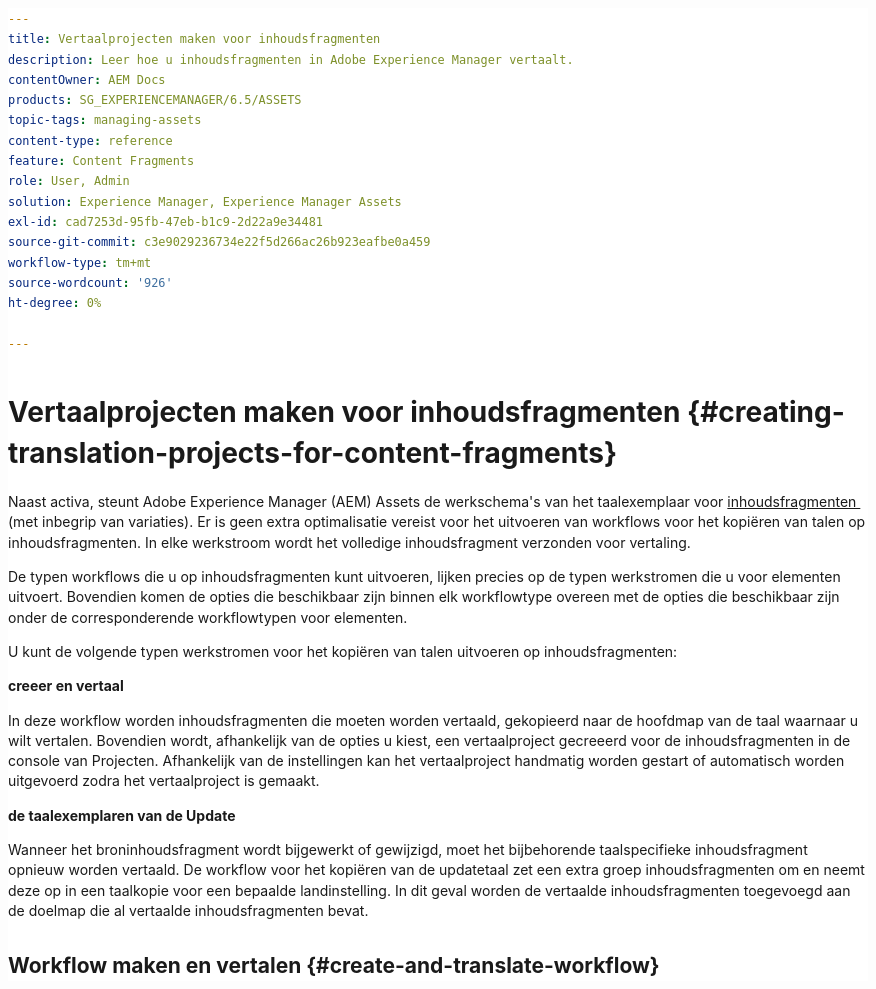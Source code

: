 ```yaml
---
title: Vertaalprojecten maken voor inhoudsfragmenten
description: Leer hoe u inhoudsfragmenten in Adobe Experience Manager vertaalt.
contentOwner: AEM Docs
products: SG_EXPERIENCEMANAGER/6.5/ASSETS
topic-tags: managing-assets
content-type: reference
feature: Content Fragments
role: User, Admin
solution: Experience Manager, Experience Manager Assets
exl-id: cad7253d-95fb-47eb-b1c9-2d22a9e34481
source-git-commit: c3e9029236734e22f5d266ac26b923eafbe0a459
workflow-type: tm+mt
source-wordcount: '926'
ht-degree: 0%

---
```


# Vertaalprojecten maken voor inhoudsfragmenten {#creating-translation-projects-for-content-fragments}

Naast activa, steunt Adobe Experience Manager (AEM) Assets de werkschema&#39;s van het taalexemplaar voor [&#x200B; inhoudsfragmenten &#x200B;](/help/assets/content-fragments/content-fragments.md) (met inbegrip van variaties). Er is geen extra optimalisatie vereist voor het uitvoeren van workflows voor het kopiëren van talen op inhoudsfragmenten. In elke werkstroom wordt het volledige inhoudsfragment verzonden voor vertaling.

De typen workflows die u op inhoudsfragmenten kunt uitvoeren, lijken precies op de typen werkstromen die u voor elementen uitvoert. Bovendien komen de opties die beschikbaar zijn binnen elk workflowtype overeen met de opties die beschikbaar zijn onder de corresponderende workflowtypen voor elementen.

U kunt de volgende typen werkstromen voor het kopiëren van talen uitvoeren op inhoudsfragmenten:

**creeer en vertaal**

In deze workflow worden inhoudsfragmenten die moeten worden vertaald, gekopieerd naar de hoofdmap van de taal waarnaar u wilt vertalen. Bovendien wordt, afhankelijk van de opties u kiest, een vertaalproject gecreeerd voor de inhoudsfragmenten in de console van Projecten. Afhankelijk van de instellingen kan het vertaalproject handmatig worden gestart of automatisch worden uitgevoerd zodra het vertaalproject is gemaakt.

**de taalexemplaren van de Update**

Wanneer het broninhoudsfragment wordt bijgewerkt of gewijzigd, moet het bijbehorende taalspecifieke inhoudsfragment opnieuw worden vertaald. De workflow voor het kopiëren van de updatetaal zet een extra groep inhoudsfragmenten om en neemt deze op in een taalkopie voor een bepaalde landinstelling. In dit geval worden de vertaalde inhoudsfragmenten toegevoegd aan de doelmap die al vertaalde inhoudsfragmenten bevat.

## Workflow maken en vertalen {#create-and-translate-workflow}
